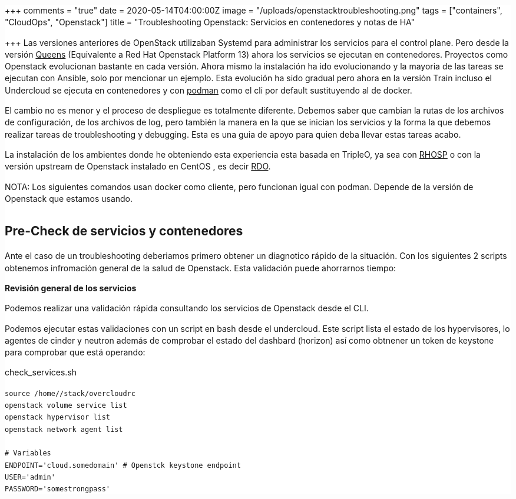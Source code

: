 +++
comments = "true"
date = 2020-05-14T04:00:00Z
image = "/uploads/openstacktroubleshooting.png"
tags = ["containers", "CloudOps", "Openstack"]
title = "Troubleshooting Openstack: Servicios en contenedores y notas de HA"

+++
Las versiones anteriores de  OpenStack  utilizaban Systemd para administrar los servicios para el control plane.  Pero desde la versión [Queens](https://releases.openstack.org/queens/index.html) (Equivalente a Red Hat Openstack Platform 13) ahora los servicios se ejecutan en  contenedores.  Proyectos como Openstack evolucionan bastante en cada versión. Ahora mismo la instalación ha ido evolucionando y la mayoria de las tareas se ejecutan con Ansible, solo por mencionar un ejemplo.  Esta evolución ha sido gradual pero ahora en la versión Train incluso el Undercloud se ejecuta en contenedores y con [podman](https://podman.io/whatis.html) como el cli por default sustituyendo al de docker.

El cambio no es menor y el proceso de despliegue es totalmente diferente.  Debemos saber que cambian la rutas de los archivos de configuración, de los archivos de log, pero también la manera en la que se inician los servicios y la forma la que debemos realizar tareas de troubleshooting y debugging. Esta es una guia de apoyo para quien deba llevar estas tareas acabo.

La instalación de los ambientes donde he  obteniendo esta experiencia esta basada en TripleO, ya sea con [RHOSP](https://www.redhat.com/es/technologies/linux-platforms/openstack-platform) o con la versión upstream de Openstack instalado en CentOS , es decir [RDO](https://www.rdoproject.org/rdo/).

NOTA: Los siguientes comandos usan docker como cliente, pero funcionan igual con podman. Depende de la versión de Openstack que estamos usando.

## Pre-Check de servicios y contenedores

Ante el caso de un troubleshooting deberiamos primero obtener un diagnotico rápido de la situación. Con los siguientes 2 scripts obtenemos infromación general de la salud de Openstack. Esta validación puede ahorrarnos tiempo:

**Revisión general de los servicios**

Podemos realizar una validación rápida consultando los servicios de Openstack desde el CLI. 

Podemos ejecutar estas validaciones con un script en bash desde el undercloud. Este script lista el estado de los hypervisores, lo agentes de cinder y neutron además de comprobar el estado del dashbard (horizon) así como obtnener un token de keystone para comprobar que está operando:

check_services.sh

    source /home//stack/overcloudrc
    openstack volume service list
    openstack hypervisor list
    openstack network agent list
    
    # Variables
    ENDPOINT='cloud.somedomain' # Openstck keystone endpoint
    USER='admin'
    PASSWORD='somestrongpass'
    